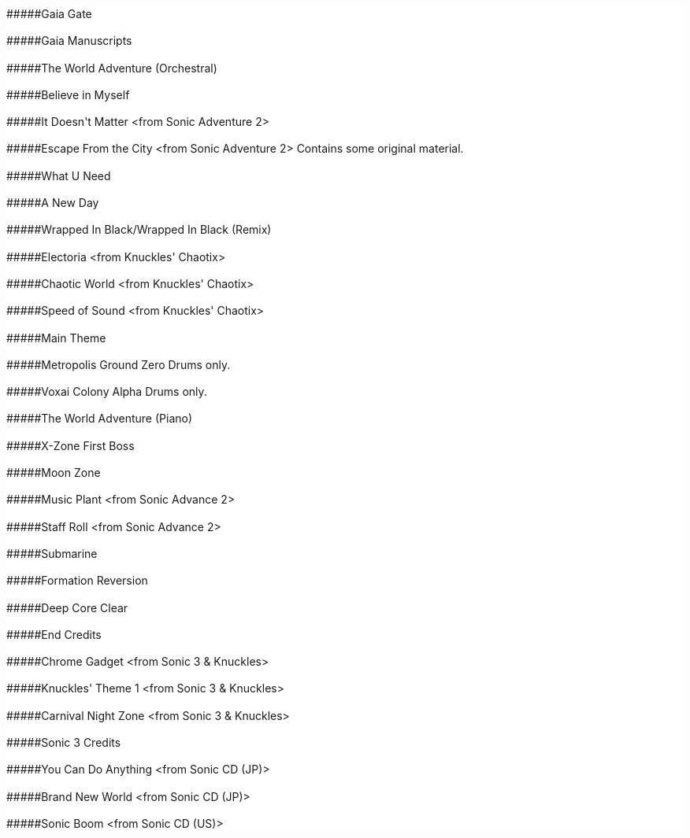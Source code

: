 #####Gaia Gate <from Sonic Unleashed>

#####Gaia Manuscripts <from Sonic Unleashed>

#####The World Adventure (Orchestral) <from Sonic Unleashed>

#####Believe in Myself <from Sonic Adventure>

#####It Doesn't Matter <from Sonic Adventure 2>

#####Escape From the City <from Sonic Adventure 2>
Contains some original material.

#####What U Need <from Sonic Rush>

#####A New Day <from Sonic Rush>

#####Wrapped In Black/Wrapped In Black (Remix) <from Sonic Rush>

#####Electoria <from Knuckles' Chaotix>

#####Chaotic World <from Knuckles' Chaotix>

#####Speed of Sound <from Knuckles' Chaotix>

#####Main Theme <from Sonic Sat AM>

#####Metropolis Ground Zero <from Sonic Chronicles: The Dark Brotherhood>
Drums only.

#####Voxai Colony Alpha <from Sonic Chronicles: The Dark Brotherhood>
Drums only.

#####The World Adventure (Piano) <from Sonic Unleashed>

#####X-Zone First Boss <from Sonic Advance>

#####Moon Zone <from Sonic Advance>

#####Music Plant <from Sonic Advance 2>

#####Staff Roll <from Sonic Advance 2>

#####Submarine <from Sonic Rush Adventure>

#####Formation Reversion <from Sonic Rush Adventure>

#####Deep Core Clear <from Sonic Rush Adventure>

#####End Credits <from Sonic Rush Adventure>

#####Chrome Gadget <from Sonic 3 & Knuckles>

#####Knuckles' Theme 1 <from Sonic 3 & Knuckles>

#####Carnival Night Zone <from Sonic 3 & Knuckles>

#####Sonic 3 Credits

#####You Can Do Anything <from Sonic CD (JP)>

#####Brand New World <from Sonic CD (JP)>

#####Sonic Boom <from Sonic CD (US)>
